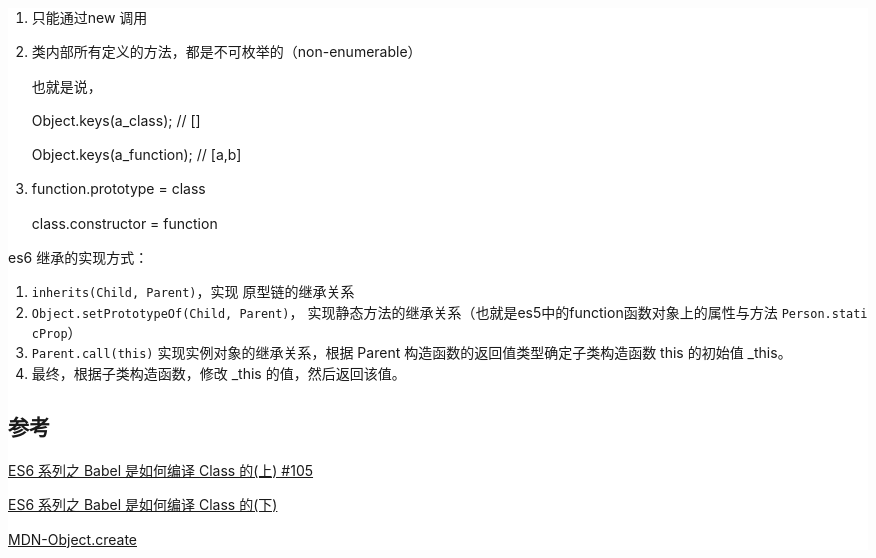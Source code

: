 1. 只能通过new 调用

2. 类内部所有定义的方法，都是不可枚举的（non-enumerable）

   也就是说，

   Object.keys(a_class); // []

   Object.keys(a_function); // [a,b]

3. function.prototype = class

   class.constructor = function

es6 继承的实现方式：

1. `inherits(Child, Parent)`，实现 原型链的继承关系
2. `Object.setPrototypeOf(Child, Parent)`， 实现静态方法的继承关系（也就是es5中的function函数对象上的属性与方法 `Person.staticProp`）
3. `Parent.call(this)` 实现实例对象的继承关系，根据 Parent 构造函数的返回值类型确定子类构造函数 this 的初始值 _this。
4. 最终，根据子类构造函数，修改 _this 的值，然后返回该值。

## 参考

[ES6 系列之 Babel 是如何编译 Class 的(上) #105](https://github.com/mqyqingfeng/Blog/issues/105)

[ES6 系列之 Babel 是如何编译 Class 的(下)](https://github.com/mqyqingfeng/Blog/issues/106#)

[MDN-Object.create](https://developer.mozilla.org/zh-CN/docs/Web/JavaScript/Reference/Global_Objects/Object/create)

